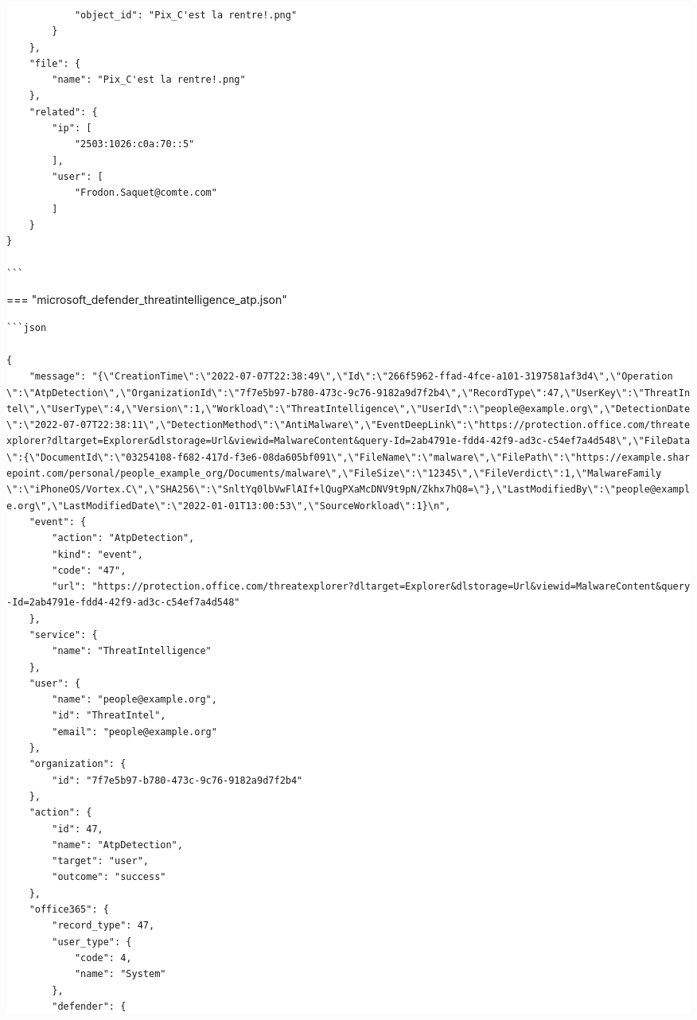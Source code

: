                 "object_id": "Pix_C'est la rentre!.png"
            }
        },
        "file": {
            "name": "Pix_C'est la rentre!.png"
        },
        "related": {
            "ip": [
                "2503:1026:c0a:70::5"
            ],
            "user": [
                "Frodon.Saquet@comte.com"
            ]
        }
    }
    	
	```


=== "microsoft_defender_threatintelligence_atp.json"

    ```json
	
    {
        "message": "{\"CreationTime\":\"2022-07-07T22:38:49\",\"Id\":\"266f5962-ffad-4fce-a101-3197581af3d4\",\"Operation\":\"AtpDetection\",\"OrganizationId\":\"7f7e5b97-b780-473c-9c76-9182a9d7f2b4\",\"RecordType\":47,\"UserKey\":\"ThreatIntel\",\"UserType\":4,\"Version\":1,\"Workload\":\"ThreatIntelligence\",\"UserId\":\"people@example.org\",\"DetectionDate\":\"2022-07-07T22:38:11\",\"DetectionMethod\":\"AntiMalware\",\"EventDeepLink\":\"https://protection.office.com/threatexplorer?dltarget=Explorer&dlstorage=Url&viewid=MalwareContent&query-Id=2ab4791e-fdd4-42f9-ad3c-c54ef7a4d548\",\"FileData\":{\"DocumentId\":\"03254108-f682-417d-f3e6-08da605bf091\",\"FileName\":\"malware\",\"FilePath\":\"https://example.sharepoint.com/personal/people_example_org/Documents/malware\",\"FileSize\":\"12345\",\"FileVerdict\":1,\"MalwareFamily\":\"iPhoneOS/Vortex.C\",\"SHA256\":\"SnltYq0lbVwFlAIf+lQugPXaMcDNV9t9pN/Zkhx7hQ8=\"},\"LastModifiedBy\":\"people@example.org\",\"LastModifiedDate\":\"2022-01-01T13:00:53\",\"SourceWorkload\":1}\n",
        "event": {
            "action": "AtpDetection",
            "kind": "event",
            "code": "47",
            "url": "https://protection.office.com/threatexplorer?dltarget=Explorer&dlstorage=Url&viewid=MalwareContent&query-Id=2ab4791e-fdd4-42f9-ad3c-c54ef7a4d548"
        },
        "service": {
            "name": "ThreatIntelligence"
        },
        "user": {
            "name": "people@example.org",
            "id": "ThreatIntel",
            "email": "people@example.org"
        },
        "organization": {
            "id": "7f7e5b97-b780-473c-9c76-9182a9d7f2b4"
        },
        "action": {
            "id": 47,
            "name": "AtpDetection",
            "target": "user",
            "outcome": "success"
        },
        "office365": {
            "record_type": 47,
            "user_type": {
                "code": 4,
                "name": "System"
            },
            "defender": {